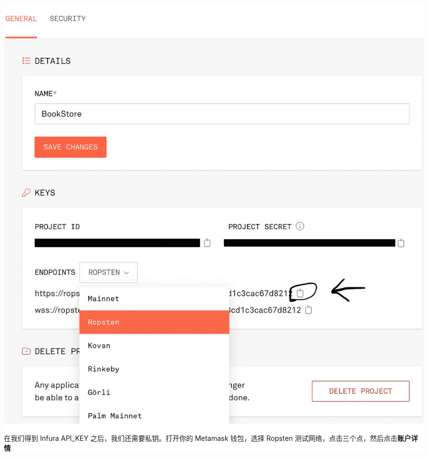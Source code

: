 ![](img/e622e383819fb6b5687ae061a5f10f6a.png)

在我们得到 Infura API_KEY 之后，我们还需要私钥。打开你的 Metamask 钱包，选择 Ropsten 测试网络，点击三个点，然后点击**账户详情**
